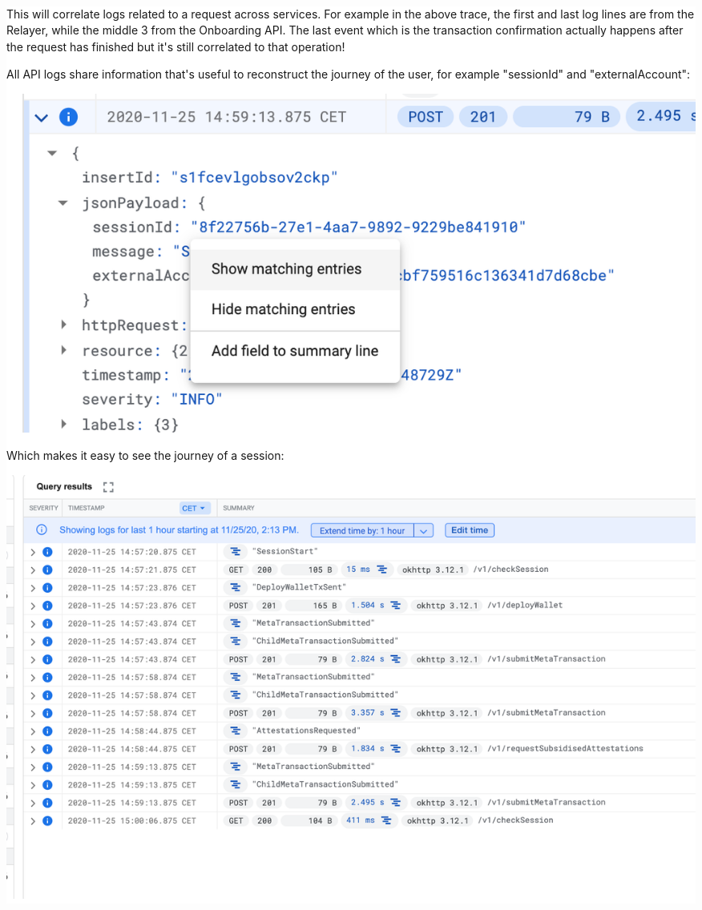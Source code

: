 This will correlate logs related to a request across services. For example in the above trace, the first and last log lines are from the Relayer, while the middle 3 from the Onboarding API. The last event which is the transaction confirmation actually happens after the request has finished but it's still correlated to that operation!

All API logs share information that's useful to reconstruct the journey of the user, for example "sessionId" and "externalAccount":

![Stackdriver example of a sessionID log entry](img/stackdriver-logs-sessionId.png)

Which makes it easy to see the journey of a session:

![Stackdriver example of correlating logs of a particular sessions](img/stackdriver-logs-session-journey.png)
